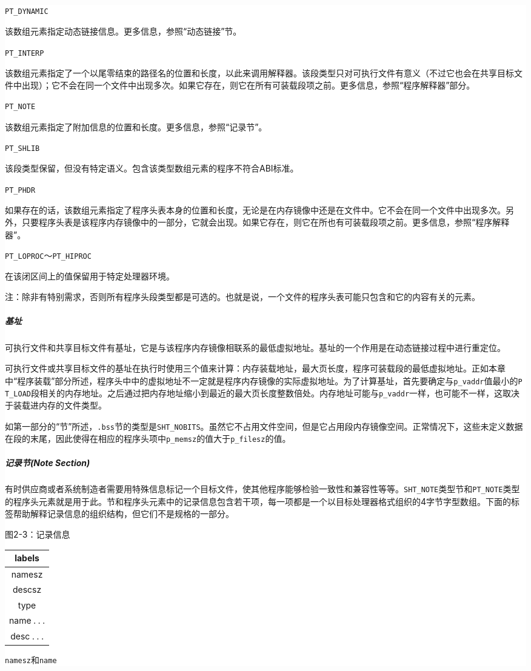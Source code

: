 `PT_DYNAMIC`

该数组元素指定动态链接信息。更多信息，参照“动态链接”节。

`PT_INTERP`

该数组元素指定了一个以尾零结束的路径名的位置和长度，以此来调用解释器。该段类型只对可执行文件有意义（不过它也会在共享目标文件中出现）；它不会在同一个文件中出现多次。如果它存在，则它在所有可装载段项之前。更多信息，参照“程序解释器”部分。

`PT_NOTE`

该数组元素指定了附加信息的位置和长度。更多信息，参照“记录节”。

`PT_SHLIB`

该段类型保留，但没有特定语义。包含该类型数组元素的程序不符合ABI标准。

`PT_PHDR`

如果存在的话，该数组元素指定了程序头表本身的位置和长度，无论是在内存镜像中还是在文件中。它不会在同一个文件中出现多次。另外，只要程序头表是该程序内存镜像中的一部分，它就会出现。如果它存在，则它在所也有可装载段项之前。更多信息，参照“程序解释器”。

`PT_LOPROC`～`PT_HIPROC`

在该闭区间上的值保留用于特定处理器环境。

注：除非有特别需求，否则所有程序头段类型都是可选的。也就是说，一个文件的程序头表可能只包含和它的内容有关的元素。

##### 基址

可执行文件和共享目标文件有基址，它是与该程序内存镜像相联系的最低虚拟地址。基址的一个作用是在动态链接过程中进行重定位。

可执行文件或共享目标文件的基址在执行时使用三个值来计算：内存装载地址，最大页长度，程序可装载段的最低虚拟地址。正如本章中“程序装载”部分所述，程序头中中的虚拟地址不一定就是程序内存镜像的实际虚拟地址。为了计算基址，首先要确定与`p_vaddr`值最小的`PT_LOAD`段相关的内存地址。之后通过把内存地址缩小到最近的最大页长度整数倍处。内存地址可能与`p_vaddr`一样，也可能不一样，这取决于装载进内存的文件类型。

如第一部分的“节”所述，`.bss`节的类型是`SHT_NOBITS`。虽然它不占用文件空间，但是它占用段内存镜像空间。正常情况下，这些未定义数据在段的末尾，因此使得在相应的程序头项中`p_memsz`的值大于`p_filesz`的值。

##### 记录节(Note Section)

有时供应商或者系统制造者需要用特殊信息标记一个目标文件，使其他程序能够检验一致性和兼容性等等。`SHT_NOTE`类型节和`PT_NOTE`类型的程序头元素就是用于此。节和程序头元素中的记录信息包含若干项，每一项都是一个以目标处理器格式组织的4字节字型数组。下面的标签帮助解释记录信息的组织结构，但它们不是规格的一部分。

图2-3：记录信息

|labels|
|:-:|
|namesz|
|descsz|
|type|
|name . . .|
|desc . . .|

`namesz`和`name`
